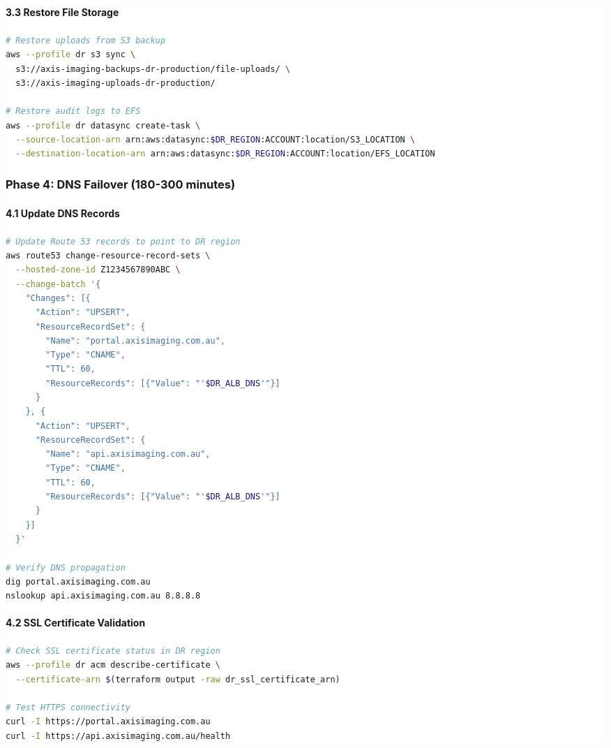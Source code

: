 
#### 3.3 Restore File Storage
```bash
# Restore uploads from S3 backup
aws --profile dr s3 sync \
  s3://axis-imaging-backups-dr-production/file-uploads/ \
  s3://axis-imaging-uploads-dr-production/

# Restore audit logs to EFS
aws --profile dr datasync create-task \
  --source-location-arn arn:aws:datasync:$DR_REGION:ACCOUNT:location/S3_LOCATION \
  --destination-location-arn arn:aws:datasync:$DR_REGION:ACCOUNT:location/EFS_LOCATION
```

### Phase 4: DNS Failover (180-300 minutes)

#### 4.1 Update DNS Records
```bash
# Update Route 53 records to point to DR region
aws route53 change-resource-record-sets \
  --hosted-zone-id Z1234567890ABC \
  --change-batch '{
    "Changes": [{
      "Action": "UPSERT",
      "ResourceRecordSet": {
        "Name": "portal.axisimaging.com.au",
        "Type": "CNAME",
        "TTL": 60,
        "ResourceRecords": [{"Value": "'$DR_ALB_DNS'"}]
      }
    }, {
      "Action": "UPSERT", 
      "ResourceRecordSet": {
        "Name": "api.axisimaging.com.au",
        "Type": "CNAME",
        "TTL": 60,
        "ResourceRecords": [{"Value": "'$DR_ALB_DNS'"}]
      }
    }]
  }'

# Verify DNS propagation
dig portal.axisimaging.com.au
nslookup api.axisimaging.com.au 8.8.8.8
```

#### 4.2 SSL Certificate Validation
```bash
# Check SSL certificate status in DR region
aws --profile dr acm describe-certificate \
  --certificate-arn $(terraform output -raw dr_ssl_certificate_arn)

# Test HTTPS connectivity
curl -I https://portal.axisimaging.com.au
curl -I https://api.axisimaging.com.au/health
```
